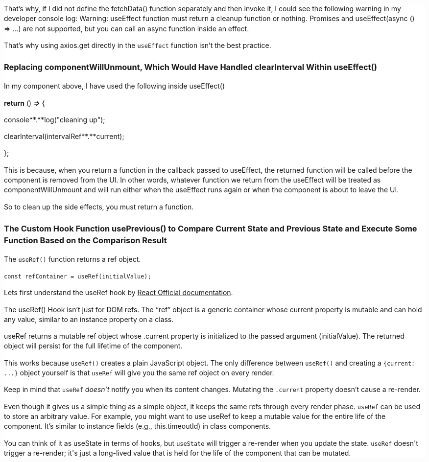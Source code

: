 That’s why, if I did not define the fetchData() function separately and then invoke it, I could see the following warning in my developer console log: Warning: useEffect function must return a cleanup function or nothing. Promises and useEffect(async () => …) are not supported, but you can call an async function inside an effect.

That’s why using axios.get directly in the `useEffect` function isn’t the best practice.

### Replacing componentWillUnmount, Which Would Have Handled clearInterval Within useEffect()

In my component above, I have used the following inside useEffect()

**return** () **_\=>_** {

console**.**log("cleaning up");

clearInterval(intervalRef**.**current);

};

This is because, when you return a function in the callback passed to useEffect, the returned function will be called before the component is removed from the UI. In other words, whatever function we return from the useEffect will be treated as componentWillUnmount and will run either when the useEffect runs again or when the component is about to leave the UI.

So to clean up the side effects, you must return a function.

### The Custom Hook Function usePrevious() to Compare Current State and Previous State and Execute Some Function Based on the Comparison Result

The `useRef()` function returns a ref object.

```
const refContainer = useRef(initialValue);
```

Lets first understand the useRef hook by [React Official documentation](https://reactjs.org/docs/hooks-faq.html#is-there-something-like-instance-variables).

The useRef() Hook isn’t just for DOM refs. The “ref” object is a generic container whose current property is mutable and can hold any value, similar to an instance property on a class.

useRef returns a mutable ref object whose .current property is initialized to the passed argument (initialValue). The returned object will persist for the full lifetime of the component.

This works because `useRef()` creates a plain JavaScript object. The only difference between `useRef()` and creating a `{current: ...}` object yourself is that `useRef` will give you the same ref object on every render.

Keep in mind that `useRef` _doesn’t_ notify you when its content changes. Mutating the `.current` property doesn’t cause a re-render.

Even though it gives us a simple thing as a simple object, it keeps the same refs through every render phase. `useRef` can be used to store an arbitrary value. For example, you might want to use useRef to keep a mutable value for the entire life of the component. It’s similar to instance fields (e.g., this.timeoutId) in class components.

You can think of it as useState in terms of hooks, but `useState` will trigger a re-render when you update the state. `useRef` doesn't trigger a re-render; it's just a long-lived value that is held for the life of the component that can be mutated.
